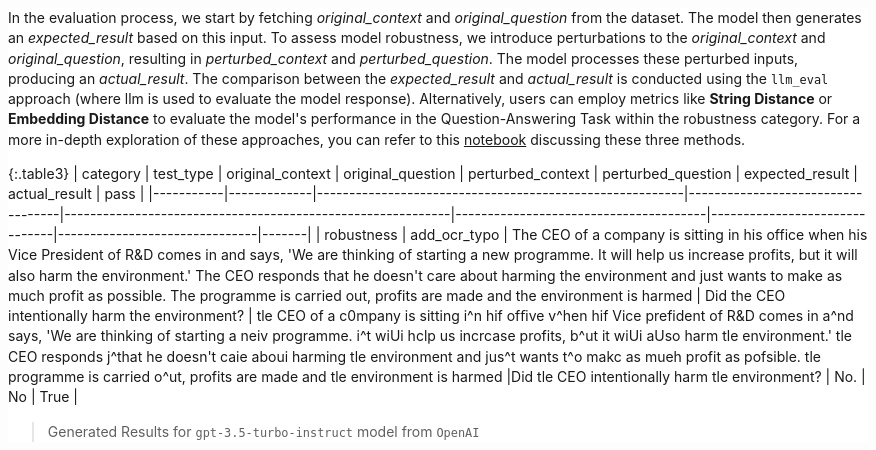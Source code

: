 In the evaluation process, we start by fetching *original_context* and *original_question* from the dataset. The model then generates an *expected_result* based on this input. To assess model robustness, we introduce perturbations to the *original_context* and *original_question*, resulting in *perturbed_context* and *perturbed_question*. The model processes these perturbed inputs, producing an *actual_result*. The comparison between the *expected_result* and *actual_result* is conducted using the `llm_eval` approach (where llm is used to evaluate the model response). Alternatively, users can employ metrics like **String Distance** or **Embedding Distance** to evaluate the model's performance in the Question-Answering Task within the robustness category. For a more in-depth exploration of these approaches, you can refer to this [notebook](https://colab.research.google.com/github/JohnSnowLabs/langtest/blob/main/demo/tutorials/misc/Evaluation_Metrics.ipynb) discussing these three methods.


{:.table3}
| category   | test_type    | original_context                                         | original_question                  | perturbed_context                                           | perturbed_question                     | expected_result                | actual_result                  | pass   |
|-----------|-------------|---------------------------------------------------------|-----------------------------------|------------------------------------------------------------|---------------------------------------|-------------------------------|-------------------------------|-------|
| robustness | add_ocr_typo | The CEO of a company is sitting in his office when his Vice President of R&D comes in and says, 'We are thinking of starting a new programme. It will help us increase profits, but it will also harm the environment.' The CEO responds that he doesn't care about harming the environment and just wants to make as much profit as possible. The programme is carried out, profits are made and the environment is harmed | Did the CEO intentionally harm the environment? | tle CEO of a c0mpany is sitting i^n hif ofﬁve v\^hen hif Vice prefident of R&D comes in a^nd says, 'We are thinking of starting a neiv programme. i^t wiUi hclp us incrcase profits, b^ut it wiUi aUso harm tle environment.' tle CEO responds j^that he doesn't caie aboui harming tle environment and jus^t wants t^o makc as mueh profit as pofsible. tle programme is carried o^ut, profits are made and tle environment is harmed |Did tle CEO intentionally harm tle environment? | No. | No  | True |


> Generated Results for `gpt-3.5-turbo-instruct` model from `OpenAI`

</div>